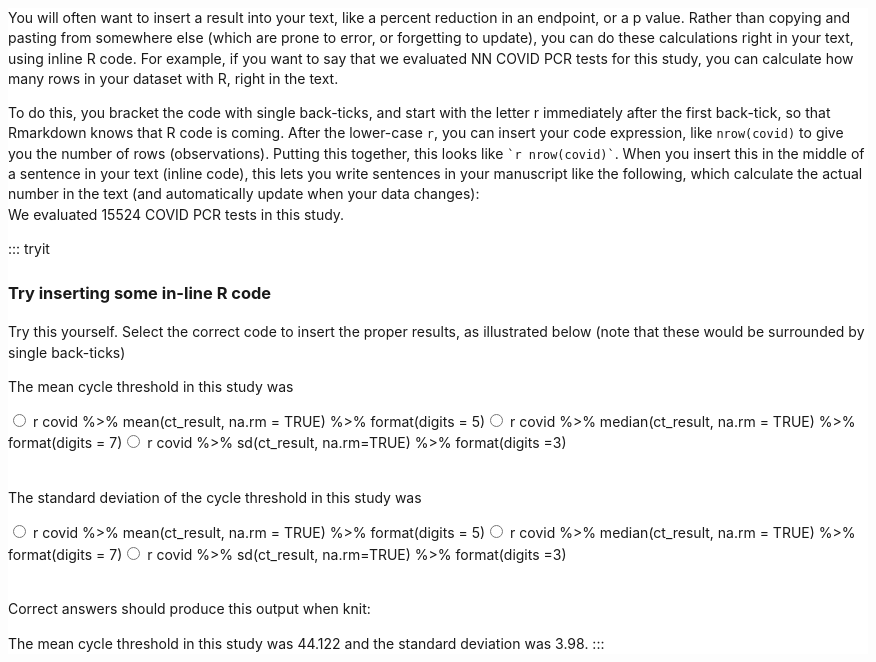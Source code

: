 You will often want to insert a result into your text, like a percent
reduction in an endpoint, or a p value. Rather than copying and pasting
from somewhere else (which are prone to error, or forgetting to update),
you can do these calculations right in your text, using inline R code.
For example, if you want to say that we evaluated NN COVID PCR tests for
this study, you can calculate how many rows in your dataset with R,
right in the text.

To do this, you bracket the code with single back-ticks, and start with
the letter r immediately after the first back-tick, so that Rmarkdown
knows that R code is coming. After the lower-case `r`, you can insert
your code expression, like `nrow(covid)` to give you the number of rows
(observations). Putting this together, this looks like
`` `r nrow(covid)` ``. When you insert this in the
middle of a sentence in your text (inline code), this lets you write
sentences in your manuscript like the following, which calculate the
actual number in the text (and automatically update when your data
changes): <br> We evaluated 15524 COVID PCR tests in this
study.

::: tryit
### Try inserting some in-line R code

Try this yourself. Select the correct code to insert the proper results,
as illustrated below (note that these would be surrounded by single
back-ticks)

The mean cycle threshold in this study was
<div class='webex-radiogroup' id='radio_LKRANJRRSX'><label><input type="radio" autocomplete="off" name="radio_LKRANJRRSX" value="answer"></input> <span>r covid %>%  mean(ct_result, na.rm = TRUE) %>% format(digits = 5)</span></label><label><input type="radio" autocomplete="off" name="radio_LKRANJRRSX" value=""></input> <span>r covid %>% median(ct_result, na.rm = TRUE) %>% format(digits = 7)</span></label><label><input type="radio" autocomplete="off" name="radio_LKRANJRRSX" value=""></input> <span>r covid %>%  sd(ct_result, na.rm=TRUE) %>% format(digits =3)</span></label></div>

<br>

The standard deviation of the cycle threshold in this study was
<div class='webex-radiogroup' id='radio_DAZCJLUYWR'><label><input type="radio" autocomplete="off" name="radio_DAZCJLUYWR" value=""></input> <span>r covid %>%  mean(ct_result, na.rm = TRUE) %>% format(digits = 5)</span></label><label><input type="radio" autocomplete="off" name="radio_DAZCJLUYWR" value=""></input> <span>r covid %>% median(ct_result, na.rm = TRUE) %>% format(digits = 7)</span></label><label><input type="radio" autocomplete="off" name="radio_DAZCJLUYWR" value="answer"></input> <span>r covid %>%  sd(ct_result, na.rm=TRUE) %>% format(digits =3)</span></label></div>


<br>

Correct answers should produce this output when knit:

The mean cycle threshold in this study was
44.122 and the
standard deviation was
3.98.
:::
